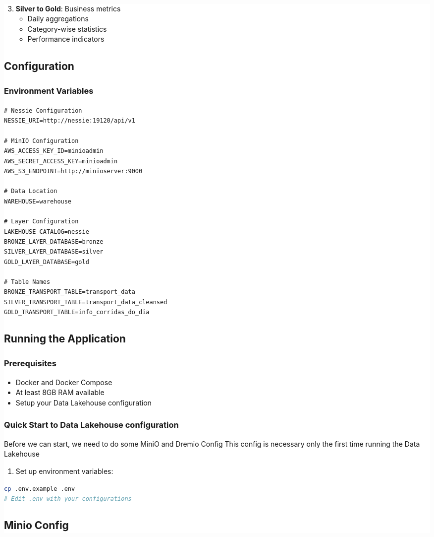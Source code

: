 3. **Silver to Gold**: Business metrics
   - Daily aggregations
   - Category-wise statistics
   - Performance indicators

## Configuration

### Environment Variables

```env
# Nessie Configuration
NESSIE_URI=http://nessie:19120/api/v1

# MinIO Configuration
AWS_ACCESS_KEY_ID=minioadmin
AWS_SECRET_ACCESS_KEY=minioadmin
AWS_S3_ENDPOINT=http://minioserver:9000

# Data Location
WAREHOUSE=warehouse

# Layer Configuration
LAKEHOUSE_CATALOG=nessie
BRONZE_LAYER_DATABASE=bronze
SILVER_LAYER_DATABASE=silver
GOLD_LAYER_DATABASE=gold

# Table Names
BRONZE_TRANSPORT_TABLE=transport_data
SILVER_TRANSPORT_TABLE=transport_data_cleansed
GOLD_TRANSPORT_TABLE=info_corridas_do_dia
```

## Running the Application

### Prerequisites

- Docker and Docker Compose
- At least 8GB RAM available
- Setup your Data Lakehouse configuration

### Quick Start to Data Lakehouse configuration

Before we can start, we need to do some MiniO and Dremio Config
This config is necessary only the first time running the Data Lakehouse

1. Set up environment variables:
```bash
cp .env.example .env
# Edit .env with your configurations
```
## Minio Config
